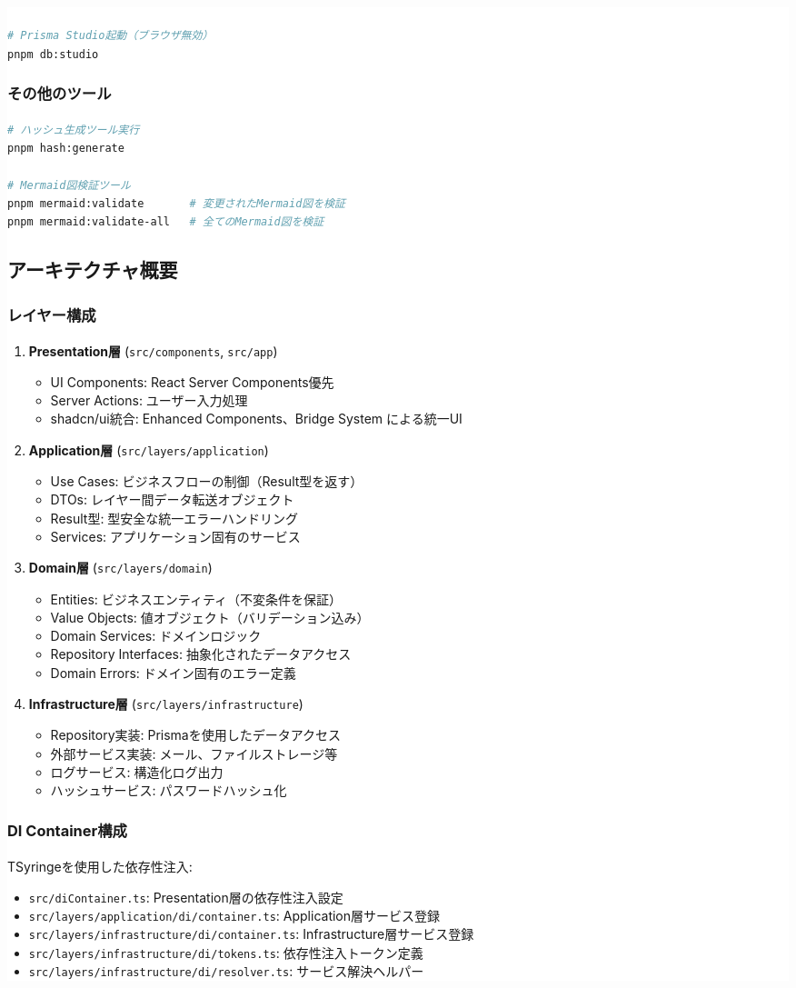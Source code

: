 ```bash

# Prisma Studio起動（ブラウザ無効）
pnpm db:studio
```

### その他のツール

```bash
# ハッシュ生成ツール実行
pnpm hash:generate

# Mermaid図検証ツール
pnpm mermaid:validate       # 変更されたMermaid図を検証
pnpm mermaid:validate-all   # 全てのMermaid図を検証
```

## アーキテクチャ概要

### レイヤー構成

1. **Presentation層** (`src/components`, `src/app`)
   - UI Components: React Server Components優先
   - Server Actions: ユーザー入力処理
   - shadcn/ui統合: Enhanced Components、Bridge System による統一UI

2. **Application層** (`src/layers/application`)
   - Use Cases: ビジネスフローの制御（Result<T>型を返す）
   - DTOs: レイヤー間データ転送オブジェクト
   - Result型: 型安全な統一エラーハンドリング
   - Services: アプリケーション固有のサービス

3. **Domain層** (`src/layers/domain`)
   - Entities: ビジネスエンティティ（不変条件を保証）
   - Value Objects: 値オブジェクト（バリデーション込み）
   - Domain Services: ドメインロジック
   - Repository Interfaces: 抽象化されたデータアクセス
   - Domain Errors: ドメイン固有のエラー定義

4. **Infrastructure層** (`src/layers/infrastructure`)
   - Repository実装: Prismaを使用したデータアクセス
   - 外部サービス実装: メール、ファイルストレージ等
   - ログサービス: 構造化ログ出力
   - ハッシュサービス: パスワードハッシュ化

### DI Container構成

TSyringeを使用した依存性注入:

- `src/diContainer.ts`: Presentation層の依存性注入設定
- `src/layers/application/di/container.ts`: Application層サービス登録
- `src/layers/infrastructure/di/container.ts`: Infrastructure層サービス登録
- `src/layers/infrastructure/di/tokens.ts`: 依存性注入トークン定義
- `src/layers/infrastructure/di/resolver.ts`: サービス解決ヘルパー
